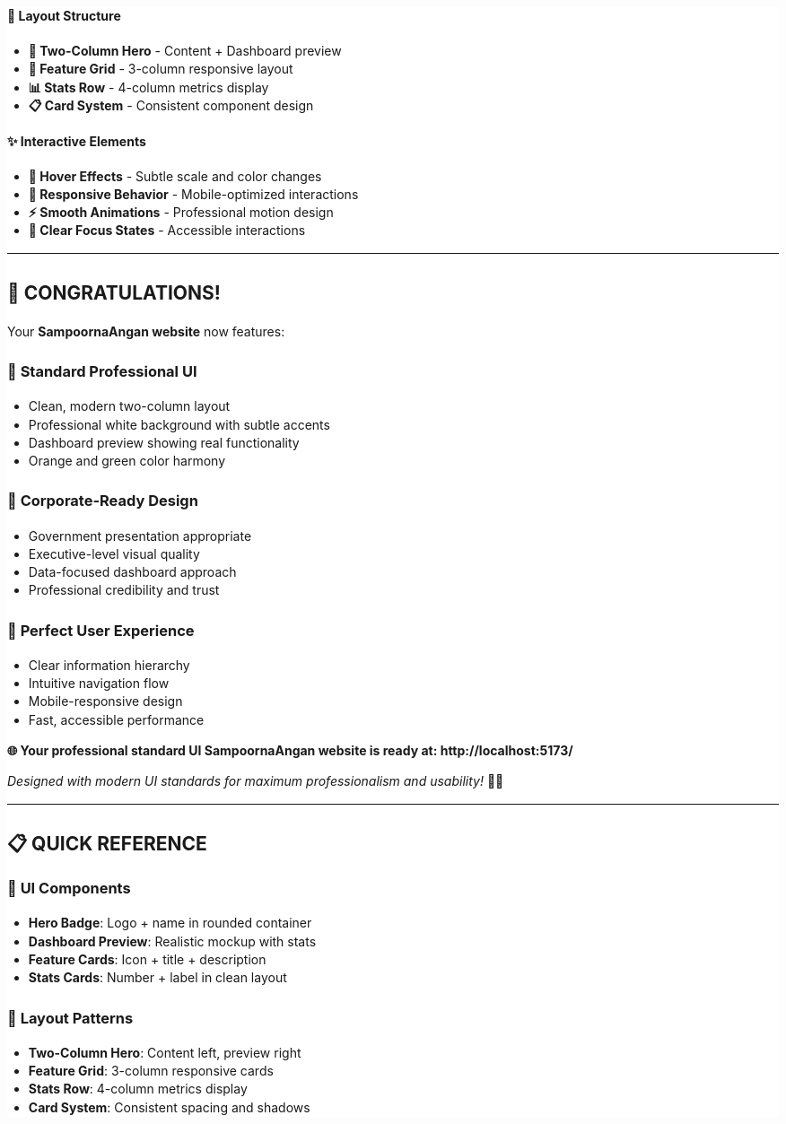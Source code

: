 #### 📐 **Layout Structure**
- **📱 Two-Column Hero** - Content + Dashboard preview
- **🎯 Feature Grid** - 3-column responsive layout
- **📊 Stats Row** - 4-column metrics display
- **📋 Card System** - Consistent component design

#### ✨ **Interactive Elements**
- **🔘 Hover Effects** - Subtle scale and color changes
- **📱 Responsive Behavior** - Mobile-optimized interactions
- **⚡ Smooth Animations** - Professional motion design
- **🎯 Clear Focus States** - Accessible interactions

---

## 🎉 **CONGRATULATIONS!**

Your **SampoornaAngan website** now features:

### 🎨 **Standard Professional UI**
- Clean, modern two-column layout
- Professional white background with subtle accents
- Dashboard preview showing real functionality
- Orange and green color harmony

### 💼 **Corporate-Ready Design**
- Government presentation appropriate
- Executive-level visual quality
- Data-focused dashboard approach
- Professional credibility and trust

### 🎯 **Perfect User Experience**
- Clear information hierarchy
- Intuitive navigation flow
- Mobile-responsive design
- Fast, accessible performance

**🌐 Your professional standard UI SampoornaAngan website is ready at: http://localhost:5173/**

*Designed with modern UI standards for maximum professionalism and usability!* 🎨💼

---

## 📋 **QUICK REFERENCE**

### 🎨 **UI Components**
- **Hero Badge**: Logo + name in rounded container
- **Dashboard Preview**: Realistic mockup with stats
- **Feature Cards**: Icon + title + description
- **Stats Cards**: Number + label in clean layout

### 🎯 **Layout Patterns**
- **Two-Column Hero**: Content left, preview right
- **Feature Grid**: 3-column responsive cards
- **Stats Row**: 4-column metrics display
- **Card System**: Consistent spacing and shadows
